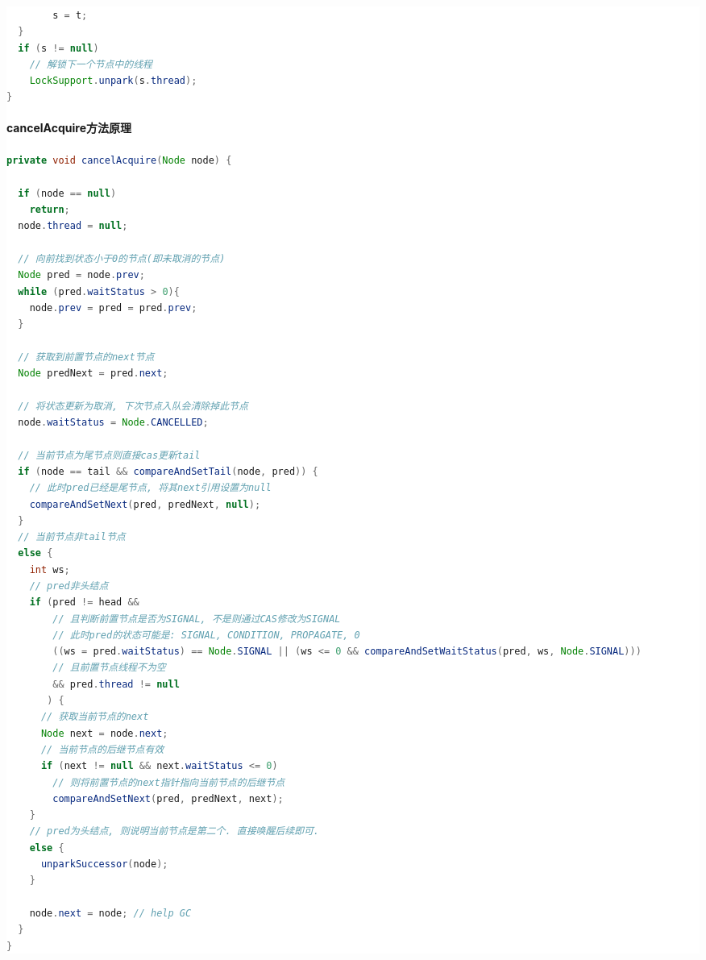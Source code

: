```java
        s = t;
  }
  if (s != null)
    // 解锁下一个节点中的线程
    LockSupport.unpark(s.thread);
}
```



#### cancelAcquire方法原理

```java
private void cancelAcquire(Node node) {

  if (node == null)
    return;
  node.thread = null;

  // 向前找到状态小于0的节点(即未取消的节点)
  Node pred = node.prev;
  while (pred.waitStatus > 0){
    node.prev = pred = pred.prev;
  }

  // 获取到前置节点的next节点
  Node predNext = pred.next;

  // 将状态更新为取消, 下次节点入队会清除掉此节点
  node.waitStatus = Node.CANCELLED;

  // 当前节点为尾节点则直接cas更新tail
  if (node == tail && compareAndSetTail(node, pred)) {
    // 此时pred已经是尾节点, 将其next引用设置为null
    compareAndSetNext(pred, predNext, null);
  }
  // 当前节点非tail节点
  else {
    int ws;
    // pred非头结点
    if (pred != head &&
        // 且判断前置节点是否为SIGNAL, 不是则通过CAS修改为SIGNAL
        // 此时pred的状态可能是: SIGNAL, CONDITION, PROPAGATE, 0
        ((ws = pred.waitStatus) == Node.SIGNAL || (ws <= 0 && compareAndSetWaitStatus(pred, ws, Node.SIGNAL)))
        // 且前置节点线程不为空
        && pred.thread != null
       ) {
      // 获取当前节点的next
      Node next = node.next;
      // 当前节点的后继节点有效
      if (next != null && next.waitStatus <= 0)
        // 则将前置节点的next指针指向当前节点的后继节点
        compareAndSetNext(pred, predNext, next);
    }
    // pred为头结点, 则说明当前节点是第二个. 直接唤醒后续即可.
    else {
      unparkSuccessor(node);
    }

    node.next = node; // help GC
  }
}
```

